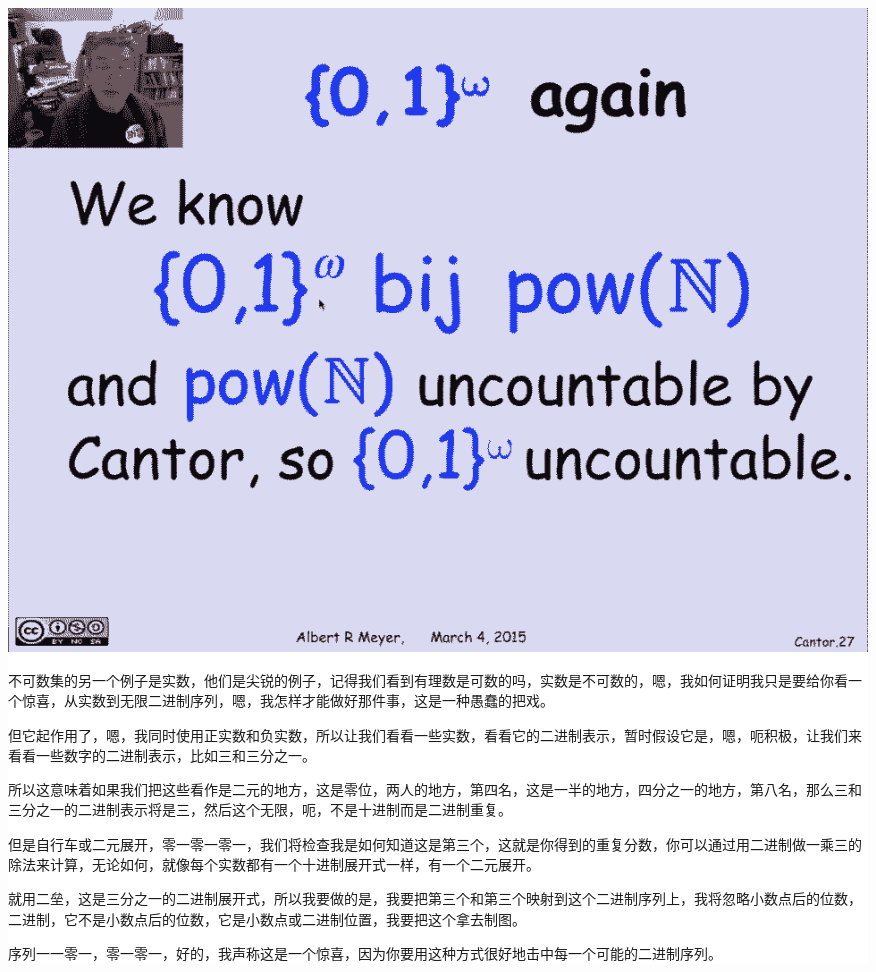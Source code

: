 ![](img/5bc8c3a67190f61202cb095950fdce4b_33.png)

不可数集的另一个例子是实数，他们是尖锐的例子，记得我们看到有理数是可数的吗，实数是不可数的，嗯，我如何证明我只是要给你看一个惊喜，从实数到无限二进制序列，嗯，我怎样才能做好那件事，这是一种愚蠢的把戏。

但它起作用了，嗯，我同时使用正实数和负实数，所以让我们看看一些实数，看看它的二进制表示，暂时假设它是，嗯，呃积极，让我们来看看一些数字的二进制表示，比如三和三分之一。

所以这意味着如果我们把这些看作是二元的地方，这是零位，两人的地方，第四名，这是一半的地方，四分之一的地方，第八名，那么三和三分之一的二进制表示将是三，然后这个无限，呃，不是十进制而是二进制重复。

但是自行车或二元展开，零一零一零一，我们将检查我是如何知道这是第三个，这就是你得到的重复分数，你可以通过用二进制做一乘三的除法来计算，无论如何，就像每个实数都有一个十进制展开式一样，有一个二元展开。

就用二垒，这是三分之一的二进制展开式，所以我要做的是，我要把第三个和第三个映射到这个二进制序列上，我将忽略小数点后的位数，二进制，它不是小数点后的位数，它是小数点或二进制位置，我要把这个拿去制图。

序列一一零一，零一零一，好的，我声称这是一个惊喜，因为你要用这种方式很好地击中每一个可能的二进制序列。


